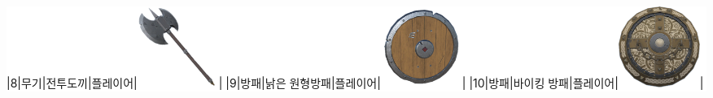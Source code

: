 |8|무기|전투도끼|플레이어|<img src="./img/전투도끼.png" width="100" heigh="100">|
|9|방패|낡은 원형방패|플레이어|<img src="./img/낡은 원형방패.png" width="100" heigh="100">|
|10|방패|바이킹 방패|플레이어|<img src="./img/바이킹 방패.png" width="100" heigh="100">|